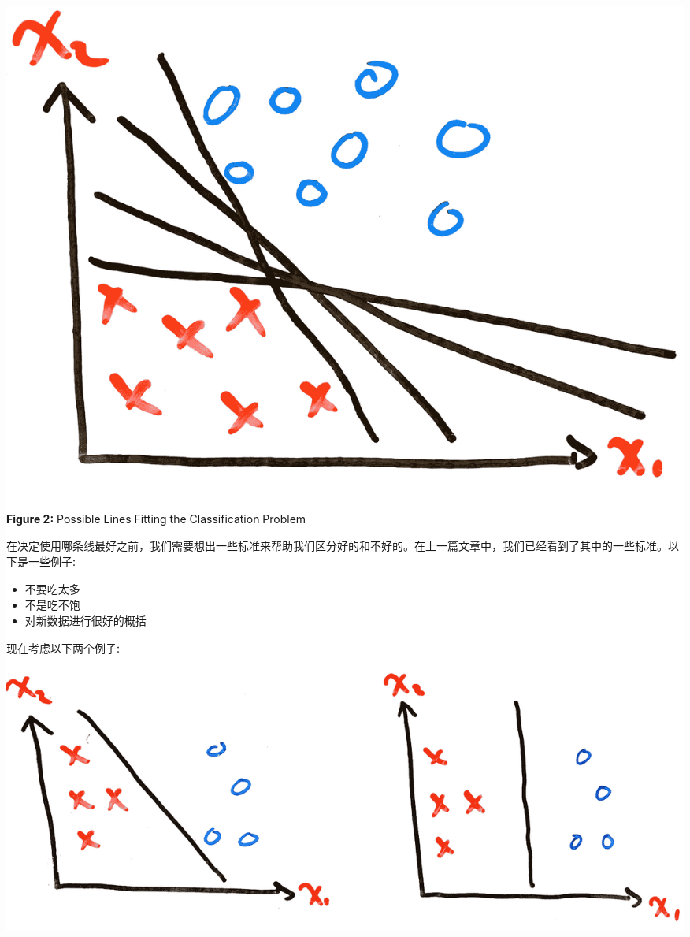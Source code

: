 ![](img/55c0d8b6559702f487bdd0d9859ac113.png)

**Figure 2:** Possible Lines Fitting the Classification Problem

在决定使用哪条线最好之前，我们需要想出一些标准来帮助我们区分好的和不好的。在上一篇文章中，我们已经看到了其中的一些标准。以下是一些例子:

*   不要吃太多
*   不是吃不饱
*   对新数据进行很好的概括

现在考虑以下两个例子:

![](img/b3ea82dca65f7934cd4a1c8ba453671b.png)
